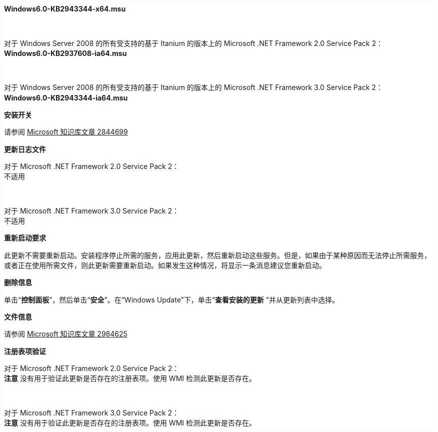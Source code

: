 <strong>Windows6.0-KB2943344-x64.msu</strong></p></td>
</tr>
<tr class="odd">
<td style="border:1px solid black;"><br />
</td>
<td style="border:1px solid black;"><p>对于 Windows Server 2008 的所有受支持的基于 Itanium 的版本上的 Microsoft .NET Framework 2.0 Service Pack 2：<br />
<strong>Windows6.0-KB2937608-ia64.msu</strong></p></td>
</tr>
<tr class="even">
<td style="border:1px solid black;"><br />
</td>
<td style="border:1px solid black;"><p>对于 Windows Server 2008 的所有受支持的基于 Itanium 的版本上的 Microsoft .NET Framework 3.0 Service Pack 2：<br />
<strong>Windows6.0-KB2943344-ia64.msu</strong></p></td>
</tr>
<tr class="odd">
<td style="border:1px solid black;"><p><strong>安装开关</strong></p></td>
<td style="border:1px solid black;"><p>请参阅 <a href="http://support.microsoft.com/kb/2844699">Microsoft 知识库文章 2844699</a></p></td>
</tr>  
<tr class="even">
<td style="border:1px solid black;"><p><strong>更新日志文件</strong></p></td>
<td style="border:1px solid black;"><p>对于 Microsoft .NET Framework 2.0 Service Pack 2：<br />
不适用</p></td>
</tr>
<tr class="odd">
<td style="border:1px solid black;"><br />
</td>
<td style="border:1px solid black;"><p>对于 Microsoft .NET Framework 3.0 Service Pack 2：<br />
不适用</p></td>
</tr>
<tr class="even">
<td style="border:1px solid black;"><p><strong>重新启动要求</strong></p></td>
<td style="border:1px solid black;"><p>此更新不需要重新启动。安装程序停止所需的服务，应用此更新，然后重新启动这些服务。但是，如果由于某种原因而无法停止所需服务，或者正在使用所需文件，则此更新需要重新启动。如果发生这种情况，将显示一条消息建议您重新启动。</p></td>
</tr>  
<tr class="odd">
<td style="border:1px solid black;"><p><strong>删除信息</strong></p></td>
<td style="border:1px solid black;"><p>单击“<strong>控制面板</strong>”，然后单击“<strong>安全</strong>”。在“Windows Update”下，单击“<strong>查看安装的更新</strong> ”并从更新列表中选择。</p></td>
</tr>  
<tr class="even">
<td style="border:1px solid black;"><p><strong>文件信息</strong></p></td>
<td style="border:1px solid black;"><p>请参阅 <a href="http://support.microsoft.com/kb/2984625">Microsoft 知识库文章 2984625</a></p></td>
</tr>  
<tr class="odd">
<td style="border:1px solid black;"><p><strong>注册表项验证</strong></p></td>
<td style="border:1px solid black;"><p>对于 Microsoft .NET Framework 2.0 Service Pack 2：<br />
<strong>注意</strong> 没有用于验证此更新是否存在的注册表项。使用 WMI 检测此更新是否存在。</p></td>
</tr>
<tr class="even">
<td style="border:1px solid black;"><br />
</td>
<td style="border:1px solid black;"><p>对于 Microsoft .NET Framework 3.0 Service Pack 2：<br />
<strong>注意</strong> 没有用于验证此更新是否存在的注册表项。使用 WMI 检测此更新是否存在。</p></td>
</tr>
</tbody>
</table>
